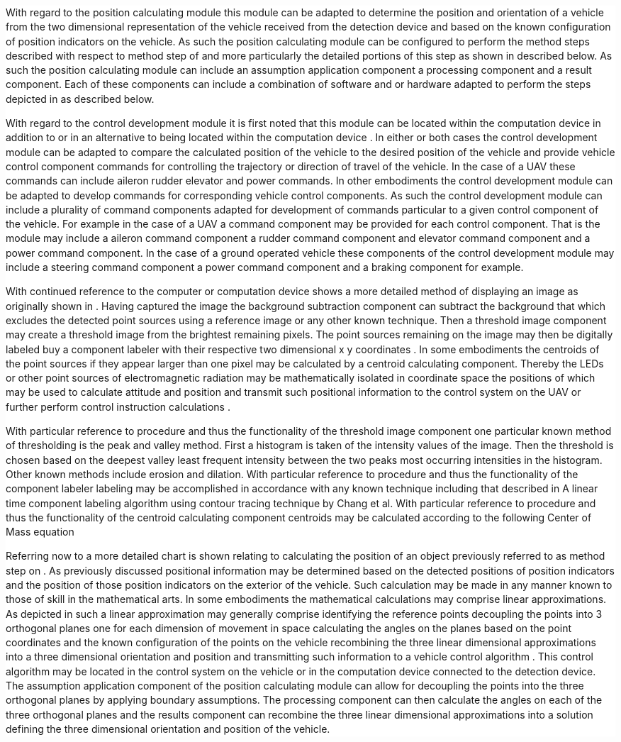 With regard to the position calculating module this module can be adapted to determine the position and orientation of a vehicle from the two dimensional representation of the vehicle received from the detection device and based on the known configuration of position indicators on the vehicle. As such the position calculating module can be configured to perform the method steps described with respect to method step of and more particularly the detailed portions of this step as shown in described below. As such the position calculating module can include an assumption application component a processing component and a result component. Each of these components can include a combination of software and or hardware adapted to perform the steps depicted in as described below.

With regard to the control development module it is first noted that this module can be located within the computation device in addition to or in an alternative to being located within the computation device . In either or both cases the control development module can be adapted to compare the calculated position of the vehicle to the desired position of the vehicle and provide vehicle control component commands for controlling the trajectory or direction of travel of the vehicle. In the case of a UAV these commands can include aileron rudder elevator and power commands. In other embodiments the control development module can be adapted to develop commands for corresponding vehicle control components. As such the control development module can include a plurality of command components adapted for development of commands particular to a given control component of the vehicle. For example in the case of a UAV a command component may be provided for each control component. That is the module may include a aileron command component a rudder command component and elevator command component and a power command component. In the case of a ground operated vehicle these components of the control development module may include a steering command component a power command component and a braking component for example.

With continued reference to the computer or computation device shows a more detailed method of displaying an image as originally shown in . Having captured the image the background subtraction component can subtract the background that which excludes the detected point sources using a reference image or any other known technique. Then a threshold image component may create a threshold image from the brightest remaining pixels. The point sources remaining on the image may then be digitally labeled buy a component labeler with their respective two dimensional x y coordinates . In some embodiments the centroids of the point sources if they appear larger than one pixel may be calculated by a centroid calculating component. Thereby the LEDs or other point sources of electromagnetic radiation may be mathematically isolated in coordinate space the positions of which may be used to calculate attitude and position and transmit such positional information to the control system on the UAV or further perform control instruction calculations .

With particular reference to procedure and thus the functionality of the threshold image component one particular known method of thresholding is the peak and valley method. First a histogram is taken of the intensity values of the image. Then the threshold is chosen based on the deepest valley least frequent intensity between the two peaks most occurring intensities in the histogram. Other known methods include erosion and dilation. With particular reference to procedure and thus the functionality of the component labeler labeling may be accomplished in accordance with any known technique including that described in A linear time component labeling algorithm using contour tracing technique by Chang et al. With particular reference to procedure and thus the functionality of the centroid calculating component centroids may be calculated according to the following Center of Mass equation 

Referring now to a more detailed chart is shown relating to calculating the position of an object previously referred to as method step on . As previously discussed positional information may be determined based on the detected positions of position indicators and the position of those position indicators on the exterior of the vehicle. Such calculation may be made in any manner known to those of skill in the mathematical arts. In some embodiments the mathematical calculations may comprise linear approximations. As depicted in such a linear approximation may generally comprise identifying the reference points decoupling the points into 3 orthogonal planes one for each dimension of movement in space calculating the angles on the planes based on the point coordinates and the known configuration of the points on the vehicle recombining the three linear dimensional approximations into a three dimensional orientation and position and transmitting such information to a vehicle control algorithm . This control algorithm may be located in the control system on the vehicle or in the computation device connected to the detection device. The assumption application component of the position calculating module can allow for decoupling the points into the three orthogonal planes by applying boundary assumptions. The processing component can then calculate the angles on each of the three orthogonal planes and the results component can recombine the three linear dimensional approximations into a solution defining the three dimensional orientation and position of the vehicle.
